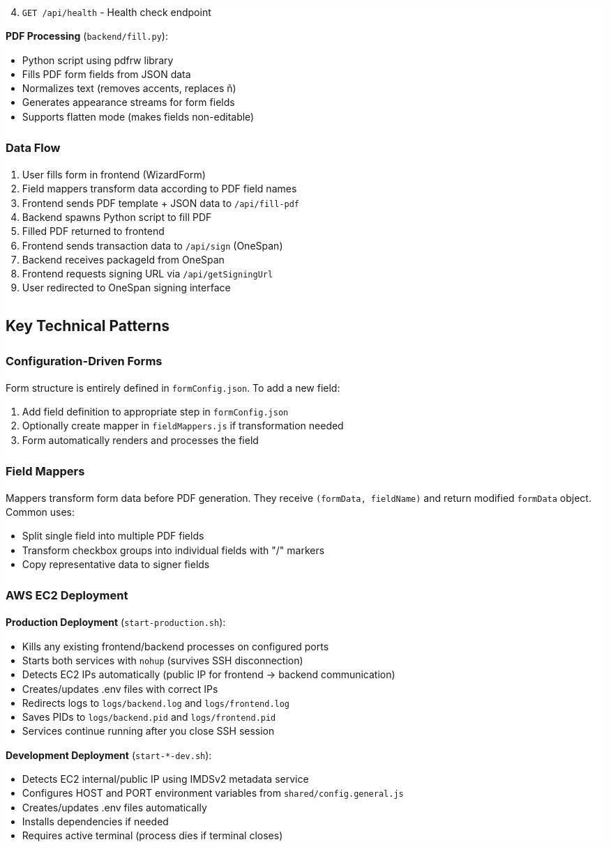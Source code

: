 4. `GET /api/health` - Health check endpoint

**PDF Processing** (`backend/fill.py`):
- Python script using pdfrw library
- Fills PDF form fields from JSON data
- Normalizes text (removes accents, replaces ñ)
- Generates appearance streams for form fields
- Supports flatten mode (makes fields non-editable)

### Data Flow

1. User fills form in frontend (WizardForm)
2. Field mappers transform data according to PDF field names
3. Frontend sends PDF template + JSON data to `/api/fill-pdf`
4. Backend spawns Python script to fill PDF
5. Filled PDF returned to frontend
6. Frontend sends transaction data to `/api/sign` (OneSpan)
7. Backend receives packageId from OneSpan
8. Frontend requests signing URL via `/api/getSigningUrl`
9. User redirected to OneSpan signing interface

## Key Technical Patterns

### Configuration-Driven Forms

Form structure is entirely defined in `formConfig.json`. To add a new field:
1. Add field definition to appropriate step in `formConfig.json`
2. Optionally create mapper in `fieldMappers.js` if transformation needed
3. Form automatically renders and processes the field

### Field Mappers

Mappers transform form data before PDF generation. They receive `(formData, fieldName)` and return modified `formData` object. Common uses:
- Split single field into multiple PDF fields
- Transform checkbox groups into individual fields with "/" markers
- Copy representative data to signer fields

### AWS EC2 Deployment

**Production Deployment** (`start-production.sh`):
- Kills any existing frontend/backend processes on configured ports
- Starts both services with `nohup` (survives SSH disconnection)
- Detects EC2 IPs automatically (public IP for frontend → backend communication)
- Creates/updates .env files with correct IPs
- Redirects logs to `logs/backend.log` and `logs/frontend.log`
- Saves PIDs to `logs/backend.pid` and `logs/frontend.pid`
- Services continue running after you close SSH session

**Development Deployment** (`start-*-dev.sh`):
- Detects EC2 internal/public IP using IMDSv2 metadata service
- Configures HOST and PORT environment variables from `shared/config.general.js`
- Creates/updates .env files automatically
- Installs dependencies if needed
- Requires active terminal (process dies if terminal closes)

